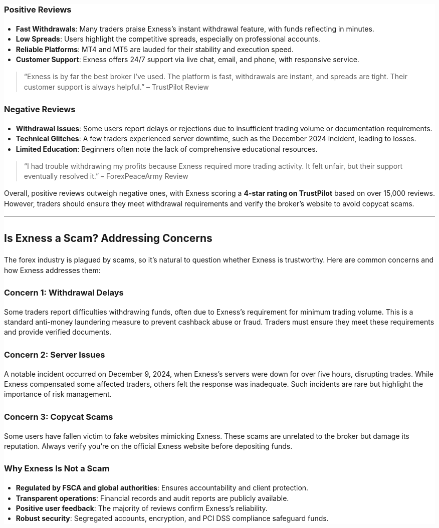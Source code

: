 ### Positive Reviews
- **Fast Withdrawals**: Many traders praise Exness’s instant withdrawal feature, with funds reflecting in minutes.
- **Low Spreads**: Users highlight the competitive spreads, especially on professional accounts.
- **Reliable Platforms**: MT4 and MT5 are lauded for their stability and execution speed.
- **Customer Support**: Exness offers 24/7 support via live chat, email, and phone, with responsive service.

> “Exness is by far the best broker I’ve used. The platform is fast, withdrawals are instant, and spreads are tight. Their customer support is always helpful.” – TrustPilot Review

### Negative Reviews
- **Withdrawal Issues**: Some users report delays or rejections due to insufficient trading volume or documentation requirements.
- **Technical Glitches**: A few traders experienced server downtime, such as the December 2024 incident, leading to losses.
- **Limited Education**: Beginners often note the lack of comprehensive educational resources.

> “I had trouble withdrawing my profits because Exness required more trading activity. It felt unfair, but their support eventually resolved it.” – ForexPeaceArmy Review

Overall, positive reviews outweigh negative ones, with Exness scoring a **4-star rating on TrustPilot** based on over 15,000 reviews. However, traders should ensure they meet withdrawal requirements and verify the broker’s website to avoid copycat scams.

---

## Is Exness a Scam? Addressing Concerns

The forex industry is plagued by scams, so it’s natural to question whether Exness is trustworthy. Here are common concerns and how Exness addresses them:

### Concern 1: Withdrawal Delays
Some traders report difficulties withdrawing funds, often due to Exness’s requirement for minimum trading volume. This is a standard anti-money laundering measure to prevent cashback abuse or fraud. Traders must ensure they meet these requirements and provide verified documents.

### Concern 2: Server Issues
A notable incident occurred on December 9, 2024, when Exness’s servers were down for over five hours, disrupting trades. While Exness compensated some affected traders, others felt the response was inadequate. Such incidents are rare but highlight the importance of risk management.

### Concern 3: Copycat Scams
Some users have fallen victim to fake websites mimicking Exness. These scams are unrelated to the broker but damage its reputation. Always verify you’re on the official Exness website before depositing funds.

### Why Exness Is Not a Scam
- **Regulated by FSCA and global authorities**: Ensures accountability and client protection.
- **Transparent operations**: Financial records and audit reports are publicly available.
- **Positive user feedback**: The majority of reviews confirm Exness’s reliability.
- **Robust security**: Segregated accounts, encryption, and PCI DSS compliance safeguard funds.
